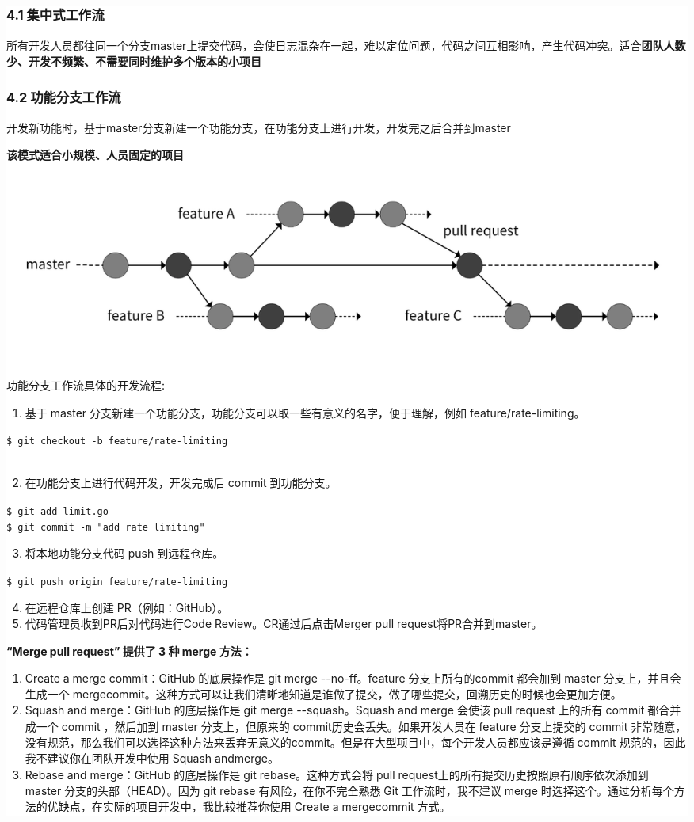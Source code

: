 ### 4.1 集中式工作流

所有开发人员都往同一个分支master上提交代码，会使日志混杂在一起，难以定位问题，代码之间互相影响，产生代码冲突。适合**团队人数少、开发不频繁、不需要同时维护多个版本的小项目**

### 4.2 功能分支工作流

开发新功能时，基于master分支新建一个功能分支，在功能分支上进行开发，开发完之后合并到master

**该模式适合小规模、人员固定的项目**

![img](./assets/功能分枝工作流.png)

功能分支工作流具体的开发流程:

1. 基于 master 分支新建一个功能分支，功能分支可以取一些有意义的名字，便于理解，例如 feature/rate-limiting。

```shell
$ git checkout -b feature/rate-limiting
  
```

2. 在功能分支上进行代码开发，开发完成后 commit 到功能分支。

```shell
$ git add limit.go
$ git commit -m "add rate limiting"
```

3. 将本地功能分支代码 push 到远程仓库。

```shell
$ git push origin feature/rate-limiting
```

4. 在远程仓库上创建 PR（例如：GitHub）。
5. 代码管理员收到PR后对代码进行Code Review。CR通过后点击Merger pull request将PR合并到master。

**“Merge pull request” 提供了 3 种 merge 方法：**

1. Create a merge commit：GitHub 的底层操作是 git merge --no-ff。feature 分支上所有的commit 都会加到 master 分支上，并且会生成一个 mergecommit。这种方式可以让我们清晰地知道是谁做了提交，做了哪些提交，回溯历史的时候也会更加方便。
2. Squash and merge：GitHub 的底层操作是 git merge --squash。Squash and merge
   会使该 pull request 上的所有 commit 都合并成一个 commit ，然后加到 master 分支上，但原来的 commit历史会丢失。如果开发人员在 feature 分支上提交的 commit 非常随意，没有规范，那么我们可以选择这种方法来丢弃无意义的commit。但是在大型项目中，每个开发人员都应该是遵循 commit 规范的，因此我不建议你在团队开发中使用 Squash andmerge。
3. Rebase and merge：GitHub 的底层操作是 git rebase。这种方式会将 pull request上的所有提交历史按照原有顺序依次添加到 master 分支的头部（HEAD）。因为 git rebase 有风险，在你不完全熟悉 Git
   工作流时，我不建议 merge 时选择这个。通过分析每个方法的优缺点，在实际的项目开发中，我比较推荐你使用 Create a mergecommit 方式。
